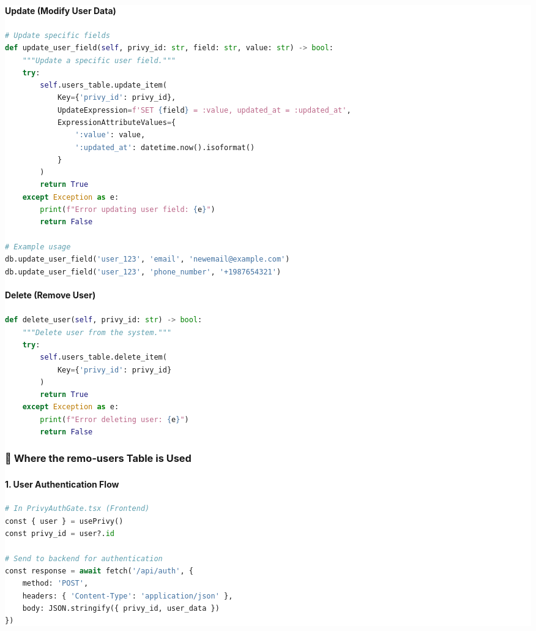 #### Update (Modify User Data)
```python
# Update specific fields
def update_user_field(self, privy_id: str, field: str, value: str) -> bool:
    """Update a specific user field."""
    try:
        self.users_table.update_item(
            Key={'privy_id': privy_id},
            UpdateExpression=f'SET {field} = :value, updated_at = :updated_at',
            ExpressionAttributeValues={
                ':value': value,
                ':updated_at': datetime.now().isoformat()
            }
        )
        return True
    except Exception as e:
        print(f"Error updating user field: {e}")
        return False

# Example usage
db.update_user_field('user_123', 'email', 'newemail@example.com')
db.update_user_field('user_123', 'phone_number', '+1987654321')
```

#### Delete (Remove User)
```python
def delete_user(self, privy_id: str) -> bool:
    """Delete user from the system."""
    try:
        self.users_table.delete_item(
            Key={'privy_id': privy_id}
        )
        return True
    except Exception as e:
        print(f"Error deleting user: {e}")
        return False
```

### 🎯 **Where the remo-users Table is Used**

#### 1. **User Authentication Flow**
```python
# In PrivyAuthGate.tsx (Frontend)
const { user } = usePrivy()
const privy_id = user?.id

# Send to backend for authentication
const response = await fetch('/api/auth', {
    method: 'POST',
    headers: { 'Content-Type': 'application/json' },
    body: JSON.stringify({ privy_id, user_data })
})
```
